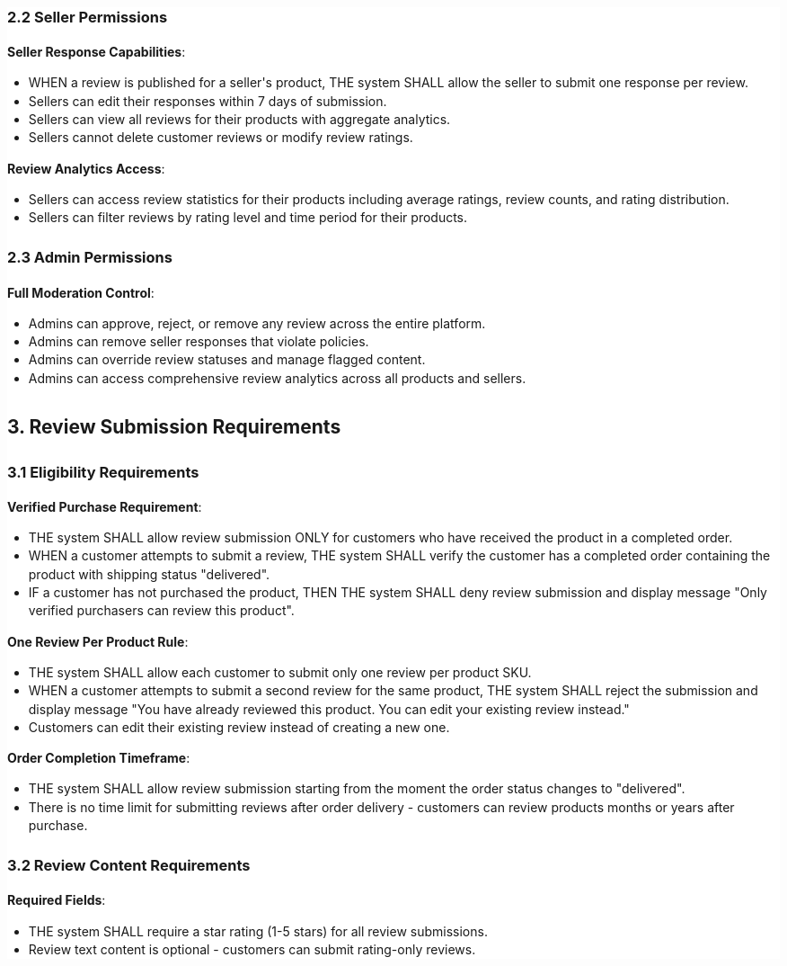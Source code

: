 ### 2.2 Seller Permissions

**Seller Response Capabilities**:
- WHEN a review is published for a seller's product, THE system SHALL allow the seller to submit one response per review.
- Sellers can edit their responses within 7 days of submission.
- Sellers can view all reviews for their products with aggregate analytics.
- Sellers cannot delete customer reviews or modify review ratings.

**Review Analytics Access**:
- Sellers can access review statistics for their products including average ratings, review counts, and rating distribution.
- Sellers can filter reviews by rating level and time period for their products.

### 2.3 Admin Permissions

**Full Moderation Control**:
- Admins can approve, reject, or remove any review across the entire platform.
- Admins can remove seller responses that violate policies.
- Admins can override review statuses and manage flagged content.
- Admins can access comprehensive review analytics across all products and sellers.

## 3. Review Submission Requirements

### 3.1 Eligibility Requirements

**Verified Purchase Requirement**:
- THE system SHALL allow review submission ONLY for customers who have received the product in a completed order.
- WHEN a customer attempts to submit a review, THE system SHALL verify the customer has a completed order containing the product with shipping status "delivered".
- IF a customer has not purchased the product, THEN THE system SHALL deny review submission and display message "Only verified purchasers can review this product".

**One Review Per Product Rule**:
- THE system SHALL allow each customer to submit only one review per product SKU.
- WHEN a customer attempts to submit a second review for the same product, THE system SHALL reject the submission and display message "You have already reviewed this product. You can edit your existing review instead."
- Customers can edit their existing review instead of creating a new one.

**Order Completion Timeframe**:
- THE system SHALL allow review submission starting from the moment the order status changes to "delivered".
- There is no time limit for submitting reviews after order delivery - customers can review products months or years after purchase.

### 3.2 Review Content Requirements

**Required Fields**:
- THE system SHALL require a star rating (1-5 stars) for all review submissions.
- Review text content is optional - customers can submit rating-only reviews.
